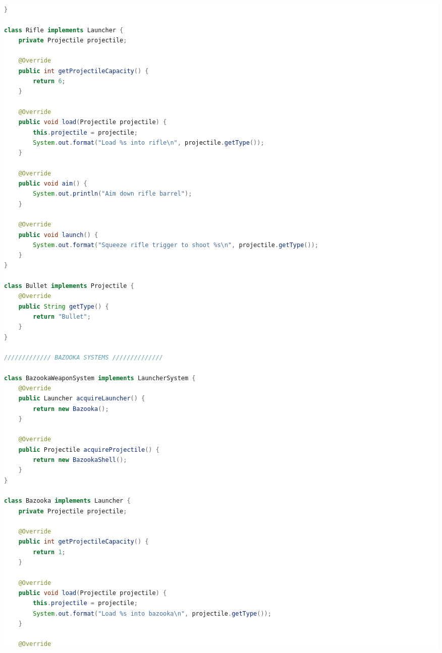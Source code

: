 ```java
}

class Rifle implements Launcher {
    private Projectile projectile;

    @Override
    public int getProjectileCapacity() {
        return 6;
    }

    @Override
    public void load(Projectile projectile) {
        this.projectile = projectile;
        System.out.format("Load %s into rifle\n", projectile.getType());
    }

    @Override
    public void aim() {
        System.out.println("Aim down rifle barrel");
    }

    @Override
    public void launch() {
        System.out.format("Squeeze rifle trigger to shoot %s\n", projectile.getType());
    } 
}

class Bullet implements Projectile {
    @Override
    public String getType() {
        return "Bullet";
    }
}

///////////// BAZOOKA SYSTEMS //////////////

class BazookaWeaponSystem implements LauncherSystem {
    @Override
    public Launcher acquireLauncher() {
        return new Bazooka();
    }

    @Override
    public Projectile acquireProjectile() {
        return new BazookaShell();
    }
}

class Bazooka implements Launcher {
    private Projectile projectile;

    @Override
    public int getProjectileCapacity() {
        return 1;
    }

    @Override
    public void load(Projectile projectile) {
        this.projectile = projectile;
        System.out.format("Load %s into bazooka\n", projectile.getType());
    }

    @Override
```
